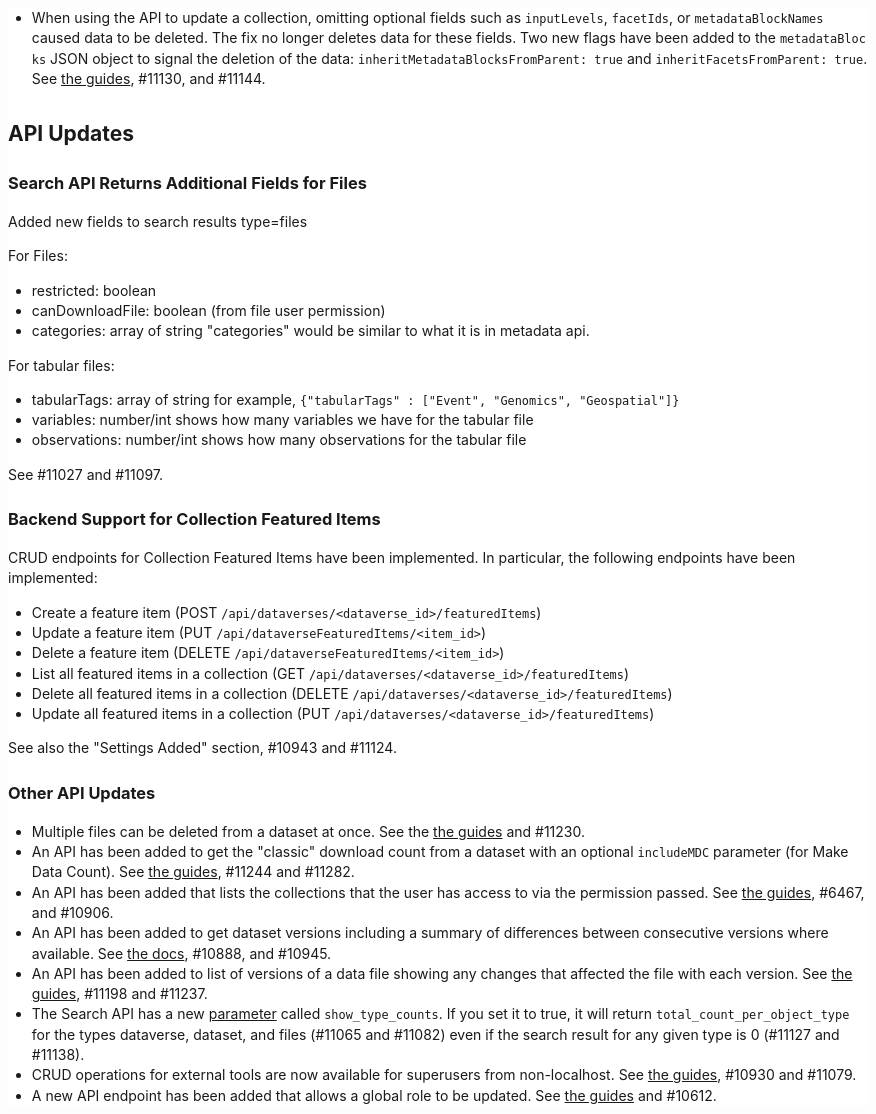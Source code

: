 - When using the API to update a collection, omitting optional fields such as `inputLevels`, `facetIds`, or `metadataBlockNames` caused data to be deleted. The fix no longer deletes data for these fields. Two new flags have been added to the `metadataBlocks` JSON object to signal the deletion of the data: `inheritMetadataBlocksFromParent: true` and `inheritFacetsFromParent: true`. See [the guides](https://guides.dataverse.org/en/6.6/api/native-api.html#update-a-dataverse-collection), #11130, and #11144.

## API Updates

### Search API Returns Additional Fields for Files

Added new fields to search results type=files

For Files:

- restricted: boolean
- canDownloadFile: boolean (from file user permission)
- categories: array of string "categories" would be similar to what it is in metadata api.

For tabular files:

- tabularTags: array of string for example, `{"tabularTags" : ["Event", "Genomics", "Geospatial"]}`
- variables: number/int shows how many variables we have for the tabular file
- observations: number/int shows how many observations for the tabular file

See #11027 and #11097.

### Backend Support for Collection Featured Items

CRUD endpoints for Collection Featured Items have been implemented. In particular, the following endpoints have been implemented:

- Create a feature item (POST `/api/dataverses/<dataverse_id>/featuredItems`)
- Update a feature item (PUT `/api/dataverseFeaturedItems/<item_id>`)
- Delete a feature item (DELETE `/api/dataverseFeaturedItems/<item_id>`)
- List all featured items in a collection (GET `/api/dataverses/<dataverse_id>/featuredItems`)
- Delete all featured items in a collection (DELETE `/api/dataverses/<dataverse_id>/featuredItems`)
- Update all featured items in a collection (PUT `/api/dataverses/<dataverse_id>/featuredItems`)

See also the "Settings Added" section, #10943 and #11124.

### Other API Updates

- Multiple files can be deleted from a dataset at once. See the [the guides](https://guides.dataverse.org/en/6.6/api/native-api.html#delete-files-from-a-dataset) and #11230.
- An API has been added to get the "classic" download count from a dataset with an optional `includeMDC` parameter (for Make Data Count). See [the guides](http://guides.dataverse.org/en/6.6/api/native-api.html#get-the-download-count-of-a-dataset), #11244 and #11282.
- An API has been added that lists the collections that the user has access to via the permission passed. See [the guides](http://guides.dataverse.org/en/6.6/api/native-api.html#list-dataverse-collections-a-user-can-act-on-based-on-their-permissions), #6467, and #10906.
- An API has been added to get dataset versions including a summary of differences between consecutive versions where available. See [the docs](https://guides.dataverse.org/en/6.6/api/native-api.html#get-versions-of-a-dataset-with-summary-of-changes ), #10888, and #10945.
- An API has been added to list of versions of a data file showing any changes that affected the file with each version. See [the guides](https://guides.dataverse.org/en/6.6/api/native-api.html#get-json-representation-of-a-file-s-versions), #11198 and #11237.
- The Search API has a new [parameter](https://guides.dataverse.org/en/6.6/api/search.html#parameters) called `show_type_counts`. If you set it to true, it will return `total_count_per_object_type` for the types dataverse, dataset, and files (#11065 and #11082) even if the search result for any given type is 0 (#11127 and #11138).
- CRUD operations for external tools are now available for superusers from non-localhost. See [the guides](https://guides.dataverse.org/en/6.6/admin/external-tools.html#managing-external-tools), #10930 and #11079.
- A new API endpoint has been added that allows a global role to be updated. See [the guides](https://guides.dataverse.org/en/6.6/api/native-api.html#update-global-role) and #10612.